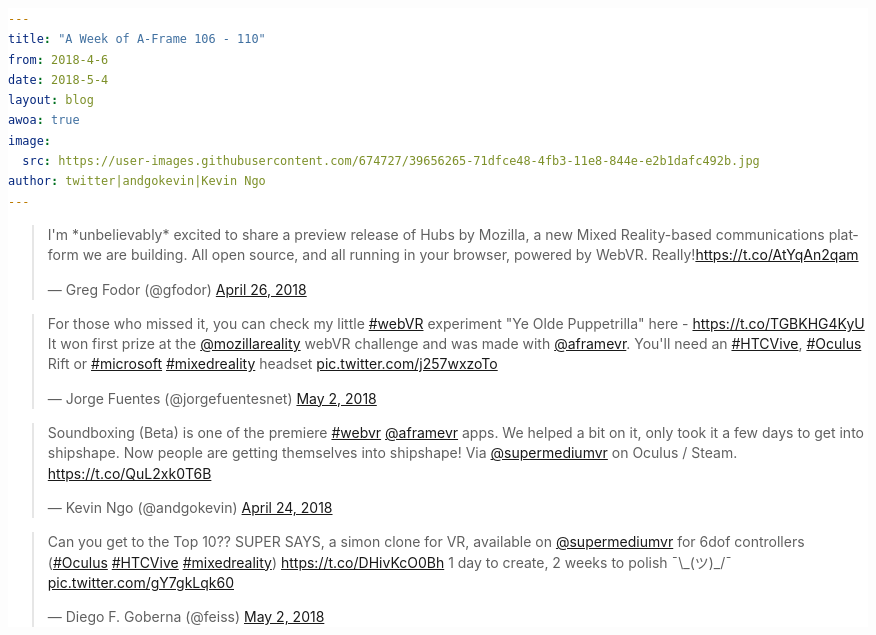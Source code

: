 ```yaml
---
title: "A Week of A-Frame 106 - 110"
from: 2018-4-6
date: 2018-5-4
layout: blog
awoa: true
image:
  src: https://user-images.githubusercontent.com/674727/39656265-71dfce48-4fb3-11e8-844e-e2b1dafc492b.jpg
author: twitter|andgokevin|Kevin Ngo
---
```


<script async src="//platform.twitter.com/widgets.js" charset="utf-8"></script>

<div class="tweets tweets-feature">
<blockquote class="twitter-tweet"><p lang="en" dir="ltr">I&#39;m *unbelievably* excited to share a preview release of Hubs by Mozilla, a new Mixed Reality-based communications platform we are building. All open source, and all running in your browser, powered by WebVR. Really!<a href="https://t.co/AtYqAn2qam">https://t.co/AtYqAn2qam</a></p>&mdash; Greg Fodor (@gfodor) <a href="https://twitter.com/gfodor/status/989492906594525185?ref_src=twsrc%5Etfw">April 26, 2018</a></blockquote>


<blockquote class="twitter-tweet"><p lang="en" dir="ltr">For those who missed it, you can check my little <a href="https://twitter.com/hashtag/webVR?src=hash&amp;ref_src=twsrc%5Etfw">#webVR</a> experiment &quot;Ye Olde Puppetrilla&quot; here - <a href="https://t.co/TGBKHG4KyU">https://t.co/TGBKHG4KyU</a> It won first prize at the <a href="https://twitter.com/mozillareality?ref_src=twsrc%5Etfw">@mozillareality</a> webVR challenge and was made with <a href="https://twitter.com/aframevr?ref_src=twsrc%5Etfw">@aframevr</a>. You&#39;ll need an <a href="https://twitter.com/hashtag/HTCVive?src=hash&amp;ref_src=twsrc%5Etfw">#HTCVive</a>, <a href="https://twitter.com/hashtag/Oculus?src=hash&amp;ref_src=twsrc%5Etfw">#Oculus</a> Rift or <a href="https://twitter.com/hashtag/microsoft?src=hash&amp;ref_src=twsrc%5Etfw">#microsoft</a> <a href="https://twitter.com/hashtag/mixedreality?src=hash&amp;ref_src=twsrc%5Etfw">#mixedreality</a> headset <a href="https://t.co/j257wxzoTo">pic.twitter.com/j257wxzoTo</a></p>&mdash; Jorge Fuentes (@jorgefuentesnet) <a href="https://twitter.com/jorgefuentesnet/status/991593065528913920?ref_src=twsrc%5Etfw">May 2, 2018</a></blockquote>


<blockquote class="twitter-tweet"><p lang="en" dir="ltr">Soundboxing (Beta) is one of the premiere <a href="https://twitter.com/hashtag/webvr?src=hash&amp;ref_src=twsrc%5Etfw">#webvr</a> <a href="https://twitter.com/aframevr?ref_src=twsrc%5Etfw">@aframevr</a> apps. We helped a bit on it, only took it a few days to get into shipshape. Now people are getting themselves into shipshape! Via <a href="https://twitter.com/supermediumvr?ref_src=twsrc%5Etfw">@supermediumvr</a> on Oculus / Steam. <a href="https://t.co/QuL2xk0T6B">https://t.co/QuL2xk0T6B</a></p>&mdash; Kevin Ngo (@andgokevin) <a href="https://twitter.com/andgokevin/status/988892106314821632?ref_src=twsrc%5Etfw">April 24, 2018</a></blockquote>


<blockquote class="twitter-tweet"><p lang="en" dir="ltr">Can you get to the Top 10?? SUPER SAYS, a simon clone for VR, available on <a href="https://twitter.com/supermediumvr?ref_src=twsrc%5Etfw">@supermediumvr</a> for 6dof controllers (<a href="https://twitter.com/hashtag/Oculus?src=hash&amp;ref_src=twsrc%5Etfw">#Oculus</a> <a href="https://twitter.com/hashtag/HTCVive?src=hash&amp;ref_src=twsrc%5Etfw">#HTCVive</a> <a href="https://twitter.com/hashtag/mixedreality?src=hash&amp;ref_src=twsrc%5Etfw">#mixedreality</a>) <a href="https://t.co/DHivKcO0Bh">https://t.co/DHivKcO0Bh</a>  1 day to create, 2 weeks to polish ¯\_(ツ)_/¯ <a href="https://t.co/gY7gkLqk60">pic.twitter.com/gY7gkLqk60</a></p>&mdash; Diego F. Goberna (@feiss) <a href="https://twitter.com/feiss/status/991597070711705600?ref_src=twsrc%5Etfw">May 2, 2018</a></blockquote>
